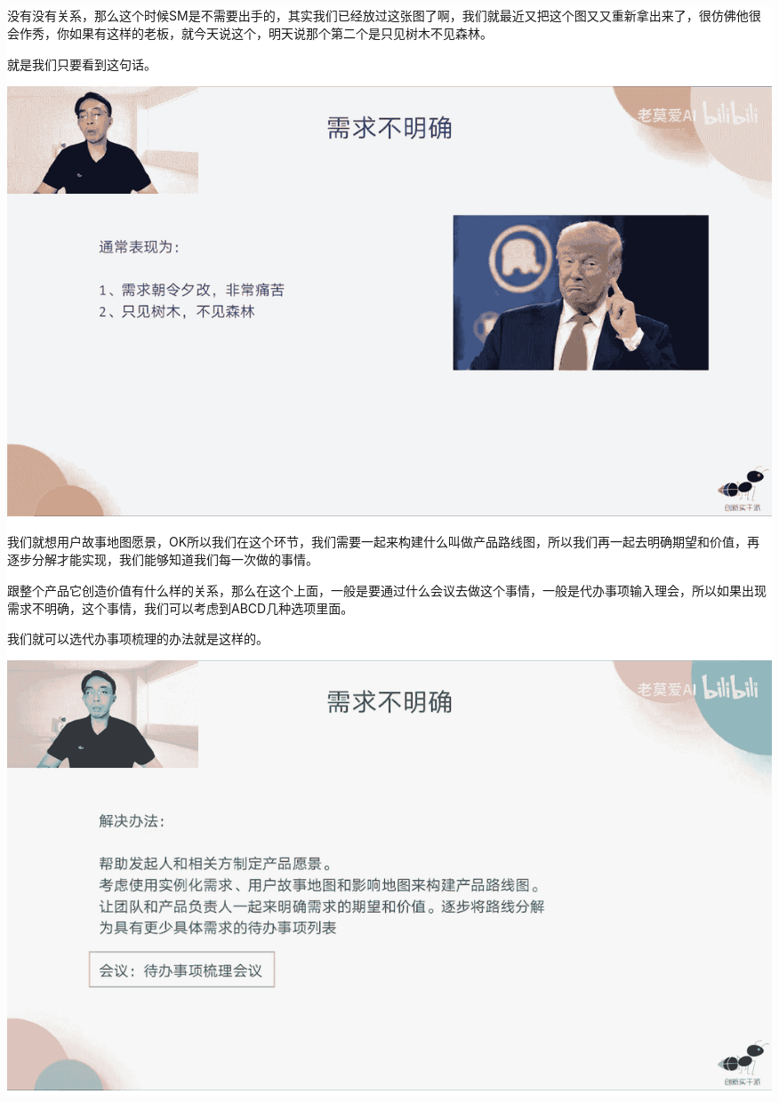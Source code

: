 没有没有关系，那么这个时候SM是不需要出手的，其实我们已经放过这张图了啊，我们就最近又把这个图又又重新拿出来了，很仿佛他很会作秀，你如果有这样的老板，就今天说这个，明天说那个第二个是只见树木不见森林。

就是我们只要看到这句话。

![](img/c8dd5acf2f8b9db608e2b70158cdf469_31.png)

我们就想用户故事地图愿景，OK所以我们在这个环节，我们需要一起来构建什么叫做产品路线图，所以我们再一起去明确期望和价值，再逐步分解才能实现，我们能够知道我们每一次做的事情。

跟整个产品它创造价值有什么样的关系，那么在这个上面，一般是要通过什么会议去做这个事情，一般是代办事项输入理会，所以如果出现需求不明确，这个事情，我们可以考虑到ABCD几种选项里面。

我们就可以选代办事项梳理的办法就是这样的。

![](img/c8dd5acf2f8b9db608e2b70158cdf469_33.png)

